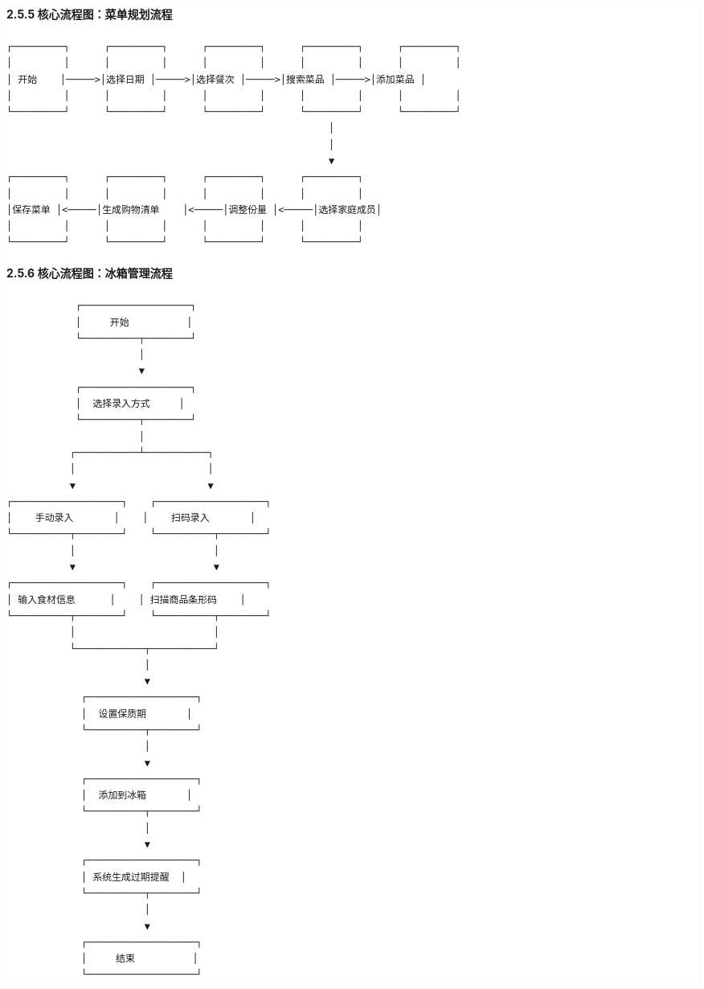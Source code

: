 #### 2.5.5 核心流程图：菜单规划流程

```
┌─────────┐      ┌─────────┐      ┌─────────┐      ┌─────────┐      ┌─────────┐
│         │      │         │      │         │      │         │      │         │
│ 开始    │─────>│选择日期 │─────>│选择餐次 │─────>│搜索菜品 │─────>│添加菜品 │
│         │      │         │      │         │      │         │      │         │
└─────────┘      └─────────┘      └─────────┘      └─────────┘      └─────────┘
                                                        │
                                                        │
                                                        ▼
┌─────────┐      ┌─────────┐      ┌─────────┐      ┌─────────┐
│         │      │         │      │         │      │         │
│保存菜单 │<─────│生成购物清单    │<─────│调整份量 │<─────│选择家庭成员│
│         │      │         │      │         │      │         │
└─────────┘      └─────────┘      └─────────┘      └─────────┘
```

#### 2.5.6 核心流程图：冰箱管理流程

```
            ┌───────────────────┐
            │     开始          │
            └──────────┬────────┘
                       │
                       ▼
            ┌───────────────────┐
            │  选择录入方式     │
            └──────────┬────────┘
                       │
           ┌───────────┴───────────┐
           │                       │
           ▼                       ▼
┌───────────────────┐    ┌───────────────────┐
│    手动录入       │    │    扫码录入       │
└──────────┬────────┘    └──────────┬────────┘
           │                        │
           ▼                        ▼
┌───────────────────┐    ┌───────────────────┐
│ 输入食材信息      │    │ 扫描商品条形码    │
└──────────┬────────┘    └──────────┬────────┘
           │                        │
           └────────────┬───────────┘
                        │
                        ▼
             ┌───────────────────┐
             │  设置保质期       │
             └──────────┬────────┘
                        │
                        ▼
             ┌───────────────────┐
             │  添加到冰箱       │
             └──────────┬────────┘
                        │
                        ▼
             ┌───────────────────┐
             │ 系统生成过期提醒  │
             └──────────┬────────┘
                        │
                        ▼
             ┌───────────────────┐
             │     结束          │
             └───────────────────┘
```
